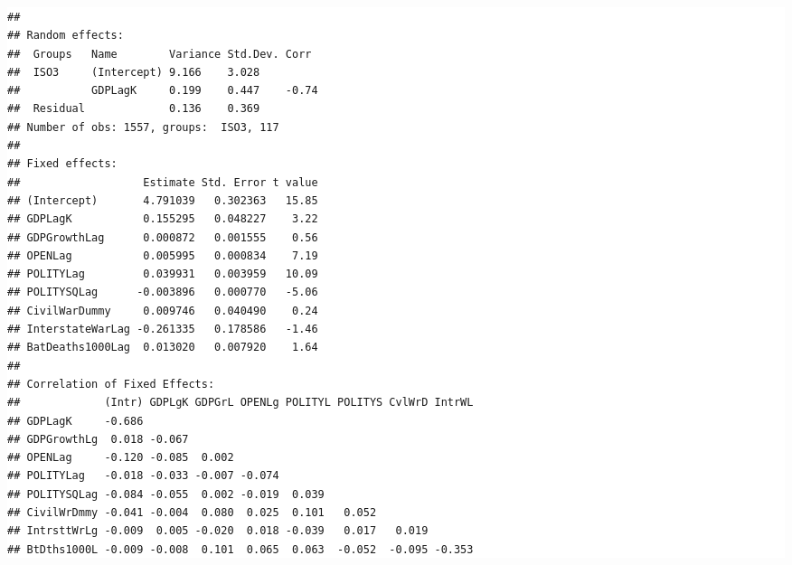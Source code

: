     ## 
    ## Random effects:
    ##  Groups   Name        Variance Std.Dev. Corr 
    ##  ISO3     (Intercept) 9.166    3.028         
    ##           GDPLagK     0.199    0.447    -0.74
    ##  Residual             0.136    0.369         
    ## Number of obs: 1557, groups:  ISO3, 117
    ## 
    ## Fixed effects:
    ##                   Estimate Std. Error t value
    ## (Intercept)       4.791039   0.302363   15.85
    ## GDPLagK           0.155295   0.048227    3.22
    ## GDPGrowthLag      0.000872   0.001555    0.56
    ## OPENLag           0.005995   0.000834    7.19
    ## POLITYLag         0.039931   0.003959   10.09
    ## POLITYSQLag      -0.003896   0.000770   -5.06
    ## CivilWarDummy     0.009746   0.040490    0.24
    ## InterstateWarLag -0.261335   0.178586   -1.46
    ## BatDeaths1000Lag  0.013020   0.007920    1.64
    ## 
    ## Correlation of Fixed Effects:
    ##             (Intr) GDPLgK GDPGrL OPENLg POLITYL POLITYS CvlWrD IntrWL
    ## GDPLagK     -0.686                                                   
    ## GDPGrowthLg  0.018 -0.067                                            
    ## OPENLag     -0.120 -0.085  0.002                                     
    ## POLITYLag   -0.018 -0.033 -0.007 -0.074                              
    ## POLITYSQLag -0.084 -0.055  0.002 -0.019  0.039                       
    ## CivilWrDmmy -0.041 -0.004  0.080  0.025  0.101   0.052               
    ## IntrsttWrLg -0.009  0.005 -0.020  0.018 -0.039   0.017   0.019       
    ## BtDths1000L -0.009 -0.008  0.101  0.065  0.063  -0.052  -0.095 -0.353
